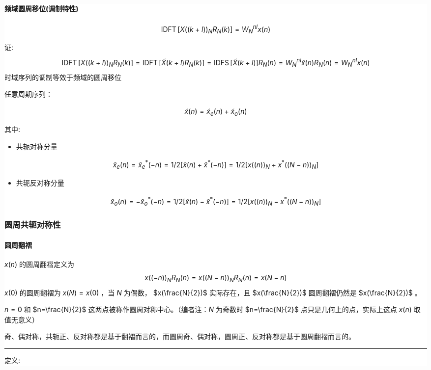 #### 频域圆周移位(调制特性)

$$
\operatorname{IDFT}\left[X((k+l))_{N} R_{N}(k)\right]=W_{N}^{n l} x(n)
$$

证: 
$$
\operatorname{IDFT}[\left.X((k+l))_{N} R_{N}(k)\right]=\operatorname{IDFT}\left[\tilde{X}(k+l) R_{N}(k)\right] 
=\operatorname{IDFS} [\tilde{X}(k+l)] R_{N}(n) 
=W_{N}^{n l} \tilde{x}(n) R_{N}(n)=W_{N}^{n l} x(n)
$$
时域序列的调制等效于频域的圆周移位



任意周期序列：

$$
\tilde{x}(n)=\tilde{x}_{e}(n)+\tilde{x}_{o}(n)
$$

其中:

- 共轭对称分量

$$
\tilde{x}_{e}(n)=\tilde{x}_{e}^{*}(-n) =1 / 2\left[\tilde{x}(n)+\tilde{x}^{*}(-n)\right] 
=1 / 2\left[x((n))_{N}+x^{*}((N-n))_{N}\right]
$$

- 共轭反对称分量

$$
\tilde{x}_{o}(n)=-\tilde{x}_{o}^{*}(-n) =1 / 2\left[\tilde{x}(n)-\tilde{x}^{*}(-n)\right] 
=1 / 2\left[x((n))_{N}-x^{*}((N-n))_{N}\right]
$$

### 圆周共轭对称性

#### 圆周翻褶

$x(n)$ 的圆周翻褶定义为
$$
x((-n))_N R_N(n)=x((N-n))_N R_N(n)=x(N-n) 
$$
$x(0)$ 的圆周翻褶为 $x(N)=x(0)$ ，当 $N$ 为偶数， $x(\frac{N}{2})$ 实际存在，且 $x(\frac{N}{2})$ 圆周翻褶仍然是 $x(\frac{N}{2})$ 。

$n=0$ 和 $n=\frac{N}{2}$ 这两点被称作圆周对称中心。（编者注：$N$ 为奇数时 $n=\frac{N}{2}$ 点只是几何上的点，实际上这点 $x(n)$ 取值无意义）

奇、偶对称，共轭正、反对称都是基于翻褶而言的，而圆周奇、偶对称，圆周正、反对称都是基于圆周翻褶而言的。

---

定义:
